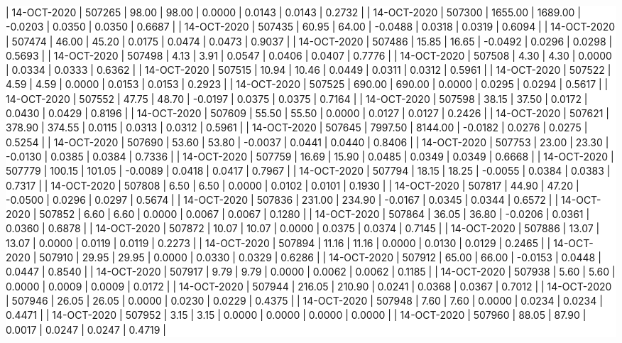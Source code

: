 | 14-OCT-2020 | 507265 | 98.00 | 98.00 | 0.0000 | 0.0143 | 0.0143 | 0.2732 |
| 14-OCT-2020 | 507300 | 1655.00 | 1689.00 | -0.0203 | 0.0350 | 0.0350 | 0.6687 |
| 14-OCT-2020 | 507435 | 60.95 | 64.00 | -0.0488 | 0.0318 | 0.0319 | 0.6094 |
| 14-OCT-2020 | 507474 | 46.00 | 45.20 | 0.0175 | 0.0474 | 0.0473 | 0.9037 |
| 14-OCT-2020 | 507486 | 15.85 | 16.65 | -0.0492 | 0.0296 | 0.0298 | 0.5693 |
| 14-OCT-2020 | 507498 | 4.13 | 3.91 | 0.0547 | 0.0406 | 0.0407 | 0.7776 |
| 14-OCT-2020 | 507508 | 4.30 | 4.30 | 0.0000 | 0.0334 | 0.0333 | 0.6362 |
| 14-OCT-2020 | 507515 | 10.94 | 10.46 | 0.0449 | 0.0311 | 0.0312 | 0.5961 |
| 14-OCT-2020 | 507522 | 4.59 | 4.59 | 0.0000 | 0.0153 | 0.0153 | 0.2923 |
| 14-OCT-2020 | 507525 | 690.00 | 690.00 | 0.0000 | 0.0295 | 0.0294 | 0.5617 |
| 14-OCT-2020 | 507552 | 47.75 | 48.70 | -0.0197 | 0.0375 | 0.0375 | 0.7164 |
| 14-OCT-2020 | 507598 | 38.15 | 37.50 | 0.0172 | 0.0430 | 0.0429 | 0.8196 |
| 14-OCT-2020 | 507609 | 55.50 | 55.50 | 0.0000 | 0.0127 | 0.0127 | 0.2426 |
| 14-OCT-2020 | 507621 | 378.90 | 374.55 | 0.0115 | 0.0313 | 0.0312 | 0.5961 |
| 14-OCT-2020 | 507645 | 7997.50 | 8144.00 | -0.0182 | 0.0276 | 0.0275 | 0.5254 |
| 14-OCT-2020 | 507690 | 53.60 | 53.80 | -0.0037 | 0.0441 | 0.0440 | 0.8406 |
| 14-OCT-2020 | 507753 | 23.00 | 23.30 | -0.0130 | 0.0385 | 0.0384 | 0.7336 |
| 14-OCT-2020 | 507759 | 16.69 | 15.90 | 0.0485 | 0.0349 | 0.0349 | 0.6668 |
| 14-OCT-2020 | 507779 | 100.15 | 101.05 | -0.0089 | 0.0418 | 0.0417 | 0.7967 |
| 14-OCT-2020 | 507794 | 18.15 | 18.25 | -0.0055 | 0.0384 | 0.0383 | 0.7317 |
| 14-OCT-2020 | 507808 | 6.50 | 6.50 | 0.0000 | 0.0102 | 0.0101 | 0.1930 |
| 14-OCT-2020 | 507817 | 44.90 | 47.20 | -0.0500 | 0.0296 | 0.0297 | 0.5674 |
| 14-OCT-2020 | 507836 | 231.00 | 234.90 | -0.0167 | 0.0345 | 0.0344 | 0.6572 |
| 14-OCT-2020 | 507852 | 6.60 | 6.60 | 0.0000 | 0.0067 | 0.0067 | 0.1280 |
| 14-OCT-2020 | 507864 | 36.05 | 36.80 | -0.0206 | 0.0361 | 0.0360 | 0.6878 |
| 14-OCT-2020 | 507872 | 10.07 | 10.07 | 0.0000 | 0.0375 | 0.0374 | 0.7145 |
| 14-OCT-2020 | 507886 | 13.07 | 13.07 | 0.0000 | 0.0119 | 0.0119 | 0.2273 |
| 14-OCT-2020 | 507894 | 11.16 | 11.16 | 0.0000 | 0.0130 | 0.0129 | 0.2465 |
| 14-OCT-2020 | 507910 | 29.95 | 29.95 | 0.0000 | 0.0330 | 0.0329 | 0.6286 |
| 14-OCT-2020 | 507912 | 65.00 | 66.00 | -0.0153 | 0.0448 | 0.0447 | 0.8540 |
| 14-OCT-2020 | 507917 | 9.79 | 9.79 | 0.0000 | 0.0062 | 0.0062 | 0.1185 |
| 14-OCT-2020 | 507938 | 5.60 | 5.60 | 0.0000 | 0.0009 | 0.0009 | 0.0172 |
| 14-OCT-2020 | 507944 | 216.05 | 210.90 | 0.0241 | 0.0368 | 0.0367 | 0.7012 |
| 14-OCT-2020 | 507946 | 26.05 | 26.05 | 0.0000 | 0.0230 | 0.0229 | 0.4375 |
| 14-OCT-2020 | 507948 | 7.60 | 7.60 | 0.0000 | 0.0234 | 0.0234 | 0.4471 |
| 14-OCT-2020 | 507952 | 3.15 | 3.15 | 0.0000 | 0.0000 | 0.0000 | 0.0000 |
| 14-OCT-2020 | 507960 | 88.05 | 87.90 | 0.0017 | 0.0247 | 0.0247 | 0.4719 |